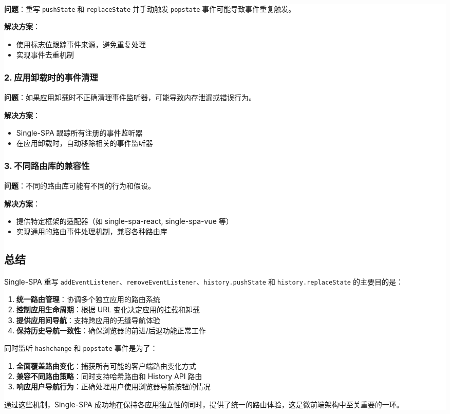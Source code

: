 **问题**：重写 `pushState` 和 `replaceState` 并手动触发 `popstate` 事件可能导致事件重复触发。

**解决方案**：

- 使用标志位跟踪事件来源，避免重复处理
- 实现事件去重机制

### 2. 应用卸载时的事件清理

**问题**：如果应用卸载时不正确清理事件监听器，可能导致内存泄漏或错误行为。

**解决方案**：

- Single-SPA 跟踪所有注册的事件监听器
- 在应用卸载时，自动移除相关的事件监听器

### 3. 不同路由库的兼容性

**问题**：不同的路由库可能有不同的行为和假设。

**解决方案**：

- 提供特定框架的适配器（如 single-spa-react, single-spa-vue 等）
- 实现通用的路由事件处理机制，兼容各种路由库

## 总结

Single-SPA 重写 `addEventListener`、`removeEventListener`、`history.pushState` 和 `history.replaceState` 的主要目的是：

1. **统一路由管理**：协调多个独立应用的路由系统
2. **控制应用生命周期**：根据 URL 变化决定应用的挂载和卸载
3. **提供应用间导航**：支持跨应用的无缝导航体验
4. **保持历史导航一致性**：确保浏览器的前进/后退功能正常工作

同时监听 `hashchange` 和 `popstate` 事件是为了：

1. **全面覆盖路由变化**：捕获所有可能的客户端路由变化方式
2. **兼容不同路由策略**：同时支持哈希路由和 History API 路由
3. **响应用户导航行为**：正确处理用户使用浏览器导航按钮的情况

通过这些机制，Single-SPA 成功地在保持各应用独立性的同时，提供了统一的路由体验，这是微前端架构中至关重要的一环。
